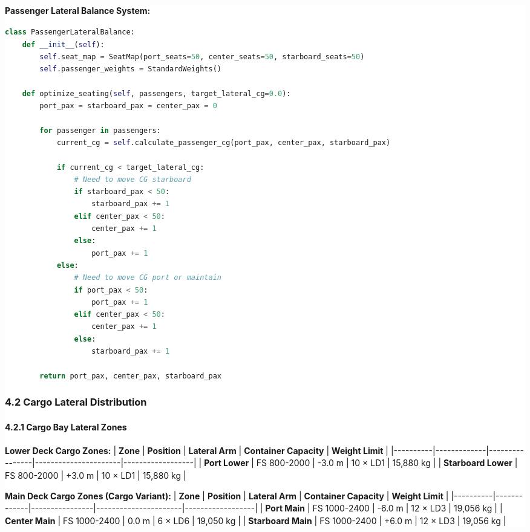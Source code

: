 **Passenger Lateral Balance System:**
```python
class PassengerLateralBalance:
    def __init__(self):
        self.seat_map = SeatMap(port_seats=50, center_seats=50, starboard_seats=50)
        self.passenger_weights = StandardWeights()
        
    def optimize_seating(self, passengers, target_lateral_cg=0.0):
        port_pax = starboard_pax = center_pax = 0
        
        for passenger in passengers:
            current_cg = self.calculate_passenger_cg(port_pax, center_pax, starboard_pax)
            
            if current_cg < target_lateral_cg:
                # Need to move CG starboard
                if starboard_pax < 50:
                    starboard_pax += 1
                elif center_pax < 50:
                    center_pax += 1
                else:
                    port_pax += 1
            else:
                # Need to move CG port or maintain
                if port_pax < 50:
                    port_pax += 1
                elif center_pax < 50:
                    center_pax += 1
                else:
                    starboard_pax += 1
                    
        return port_pax, center_pax, starboard_pax
```

### 4.2 Cargo Lateral Distribution

#### 4.2.1 Cargo Bay Lateral Zones

**Lower Deck Cargo Zones:**
| **Zone** | **Position** | **Lateral Arm** | **Container Capacity** | **Weight Limit** |
|----------|-------------|----------------|----------------------|------------------|
| **Port Lower** | FS 800-2000 | -3.0 m | 10 × LD1 | 15,880 kg |
| **Starboard Lower** | FS 800-2000 | +3.0 m | 10 × LD1 | 15,880 kg |

**Main Deck Cargo Zones (Cargo Variant):**
| **Zone** | **Position** | **Lateral Arm** | **Container Capacity** | **Weight Limit** |
|----------|-------------|----------------|----------------------|------------------|
| **Port Main** | FS 1000-2400 | -6.0 m | 12 × LD3 | 19,056 kg |
| **Center Main** | FS 1000-2400 | 0.0 m | 6 × LD6 | 19,050 kg |
| **Starboard Main** | FS 1000-2400 | +6.0 m | 12 × LD3 | 19,056 kg |
